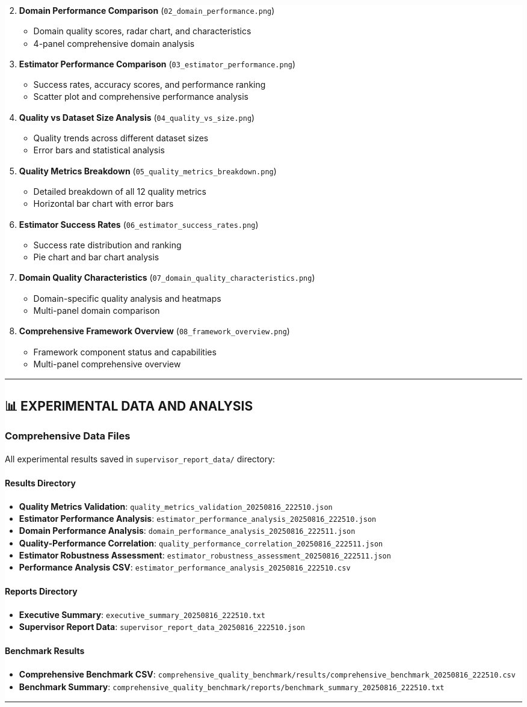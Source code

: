 2. **Domain Performance Comparison** (`02_domain_performance.png`)
   - Domain quality scores, radar chart, and characteristics
   - 4-panel comprehensive domain analysis

3. **Estimator Performance Comparison** (`03_estimator_performance.png`)
   - Success rates, accuracy scores, and performance ranking
   - Scatter plot and comprehensive performance analysis

4. **Quality vs Dataset Size Analysis** (`04_quality_vs_size.png`)
   - Quality trends across different dataset sizes
   - Error bars and statistical analysis

5. **Quality Metrics Breakdown** (`05_quality_metrics_breakdown.png`)
   - Detailed breakdown of all 12 quality metrics
   - Horizontal bar chart with error bars

6. **Estimator Success Rates** (`06_estimator_success_rates.png`)
   - Success rate distribution and ranking
   - Pie chart and bar chart analysis

7. **Domain Quality Characteristics** (`07_domain_quality_characteristics.png`)
   - Domain-specific quality analysis and heatmaps
   - Multi-panel domain comparison

8. **Comprehensive Framework Overview** (`08_framework_overview.png`)
   - Framework component status and capabilities
   - Multi-panel comprehensive overview

---

## 📊 EXPERIMENTAL DATA AND ANALYSIS

### **Comprehensive Data Files**
All experimental results saved in `supervisor_report_data/` directory:

#### **Results Directory**
- **Quality Metrics Validation**: `quality_metrics_validation_20250816_222510.json`
- **Estimator Performance Analysis**: `estimator_performance_analysis_20250816_222510.json`
- **Domain Performance Analysis**: `domain_performance_analysis_20250816_222511.json`
- **Quality-Performance Correlation**: `quality_performance_correlation_20250816_222511.json`
- **Estimator Robustness Assessment**: `estimator_robustness_assessment_20250816_222511.json`
- **Performance Analysis CSV**: `estimator_performance_analysis_20250816_222510.csv`

#### **Reports Directory**
- **Executive Summary**: `executive_summary_20250816_222510.txt`
- **Supervisor Report Data**: `supervisor_report_data_20250816_222510.json`

#### **Benchmark Results**
- **Comprehensive Benchmark CSV**: `comprehensive_quality_benchmark/results/comprehensive_benchmark_20250816_222510.csv`
- **Benchmark Summary**: `comprehensive_quality_benchmark/reports/benchmark_summary_20250816_222510.txt`

---

